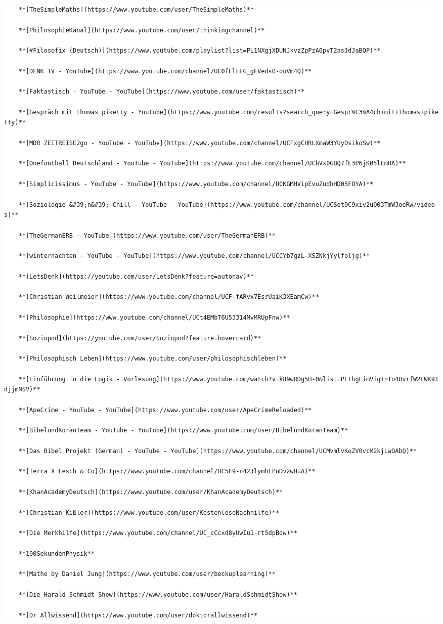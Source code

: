         **[TheSimpleMaths](https://www.youtube.com/user/TheSimpleMaths)**
        
        **[PhilosophieKanal](https://www.youtube.com/user/thinkingchannel)**
        
        **[#Filosofix (Deutsch)](https://www.youtube.com/playlist?list=PL1NXgjXDUNJkvzZpPzA0pvT2asJdJaBQP)**
        
        **[DENK TV - YouTube](https://www.youtube.com/channel/UC0fLlFEG_gEVedsO-ouVm4Q)**
        
        **[Faktastisch - YouTube - YouTube](https://www.youtube.com/user/faktastisch)**
        
        **[Gespräch mit thomas piketty - YouTube](https://www.youtube.com/results?search_query=Gespr%C3%A4ch+mit+thomas+piketty)**
        
        **[MDR ZEITREISE2go - YouTube - YouTube](https://www.youtube.com/channel/UCFxgCHRLXmaW3YUyDsikoSw)**
        
        **[Onefootball Deutschland - YouTube - YouTube](https://www.youtube.com/channel/UChVx0GBQ7fE3P6jK05lEmUA)**
        
        **[Simplicissimus - YouTube - YouTube](https://www.youtube.com/channel/UCKGMHVipEvuZudhHD05FOYA)**
        
        **[Soziologie &#39;n&#39; Chill - YouTube - YouTube](https://www.youtube.com/channel/UCSot9C9xiv2uO03TmWJoeRw/videos)**
        
        **[TheGermanERB - YouTube](https://www.youtube.com/user/TheGermanERB)**
        
        **[winternachten - YouTube - YouTube](https://www.youtube.com/channel/UCCYb7gzL-XSZNkjYylfoljg)**
        
        **[LetsDenk](https://youtube.com/user/LetsDenk?feature=autonav)**
        
        **[Christian Weilmeier](https://www.youtube.com/channel/UCF-fARvx7EsrUaiK3XEamCw)**
        
        **[Philosophie](https://www.youtube.com/channel/UCt4EMbT6U53314MvMRUpFnw)**
        
        **[Soziopod](https://youtube.com/user/Soziopod?feature=hovercard)**
        
        **[Philosophisch Leben](https://www.youtube.com/user/philosophischleben)**
        
        **[Einführung in die Logik - Vorlesung](https://www.youtube.com/watch?v=k89wRDg5H-0&list=PLthgEimViqInTo48vrfW2EWK91djjmMSV)**
        
        **[ApeCrime - YouTube - YouTube](https://www.youtube.com/user/ApeCrimeReloaded)**
        
        **[BibelundKoranTeam - YouTube - YouTube](https://www.youtube.com/user/BibelundKoranTeam)**
        
        **[Das Bibel Projekt (German) - YouTube - YouTube](https://www.youtube.com/channel/UCMvmlvKoZV0vcM2kjLwOAbQ)**
        
        **[Terra X Lesch & Co](https://www.youtube.com/channel/UC5E9-r42JlymhLPnDv2wHuA)**
        
        **[KhanAcademyDeutsch](https://www.youtube.com/user/KhanAcademyDeutsch)**
        
        **[Christian Kißler](https://www.youtube.com/user/KostenloseNachhilfe)**
        
        **[Die Merkhilfe](https://www.youtube.com/channel/UC_cCcxd8yUwIu1-rt5dpBdw)**
        
        **100SekundenPhysik**
        
        **[Mathe by Daniel Jung](https://www.youtube.com/user/beckuplearning)**
        
        **[Die Harald Schmidt Show](https://www.youtube.com/user/HaraldSchmidtShow)**
        
        **[Dr Allwissend](https://www.youtube.com/user/doktorallwissend)**
        